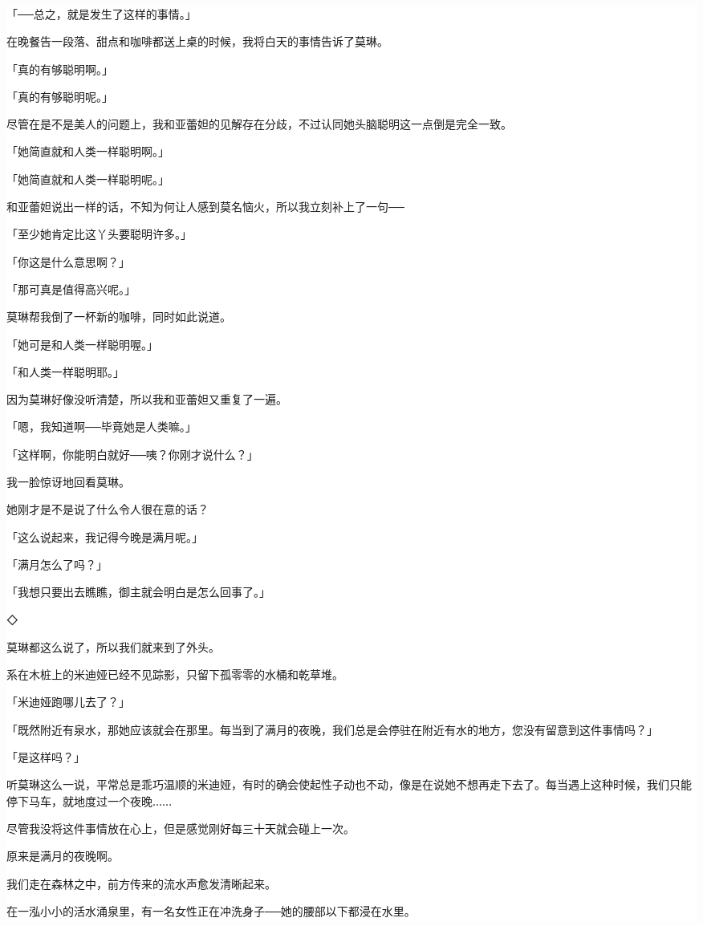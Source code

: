 「──总之，就是发生了这样的事情。」

在晚餐告一段落、甜点和咖啡都送上桌的时候，我将白天的事情告诉了莫琳。

「真的有够聪明啊。」

「真的有够聪明呢。」

尽管在是不是美人的问题上，我和亚蕾妲的见解存在分歧，不过认同她头脑聪明这一点倒是完全一致。

「她简直就和人类一样聪明啊。」

「她简直就和人类一样聪明呢。」

和亚蕾妲说出一样的话，不知为何让人感到莫名恼火，所以我立刻补上了一句──

「至少她肯定比这丫头要聪明许多。」

「你这是什么意思啊？」

「那可真是值得高兴呢。」

莫琳帮我倒了一杯新的咖啡，同时如此说道。

「她可是和人类一样聪明喔。」

「和人类一样聪明耶。」

因为莫琳好像没听清楚，所以我和亚蕾妲又重复了一遍。

「嗯，我知道啊──毕竟她是人类嘛。」

「这样啊，你能明白就好──咦？你刚才说什么？」

我一脸惊讶地回看莫琳。

她刚才是不是说了什么令人很在意的话？

「这么说起来，我记得今晚是满月呢。」

「满月怎么了吗？」

「我想只要出去瞧瞧，御主就会明白是怎么回事了。」

◇

莫琳都这么说了，所以我们就来到了外头。

系在木桩上的米迪娅已经不见踪影，只留下孤零零的水桶和乾草堆。

「米迪娅跑哪儿去了？」

「既然附近有泉水，那她应该就会在那里。每当到了满月的夜晚，我们总是会停驻在附近有水的地方，您没有留意到这件事情吗？」

「是这样吗？」

听莫琳这么一说，平常总是乖巧温顺的米迪娅，有时的确会使起性子动也不动，像是在说她不想再走下去了。每当遇上这种时候，我们只能停下马车，就地度过一个夜晚……

尽管我没将这件事情放在心上，但是感觉刚好每三十天就会碰上一次。

原来是满月的夜晚啊。

我们走在森林之中，前方传来的流水声愈发清晰起来。

在一泓小小的活水涌泉里，有一名女性正在冲洗身子──她的腰部以下都浸在水里。
